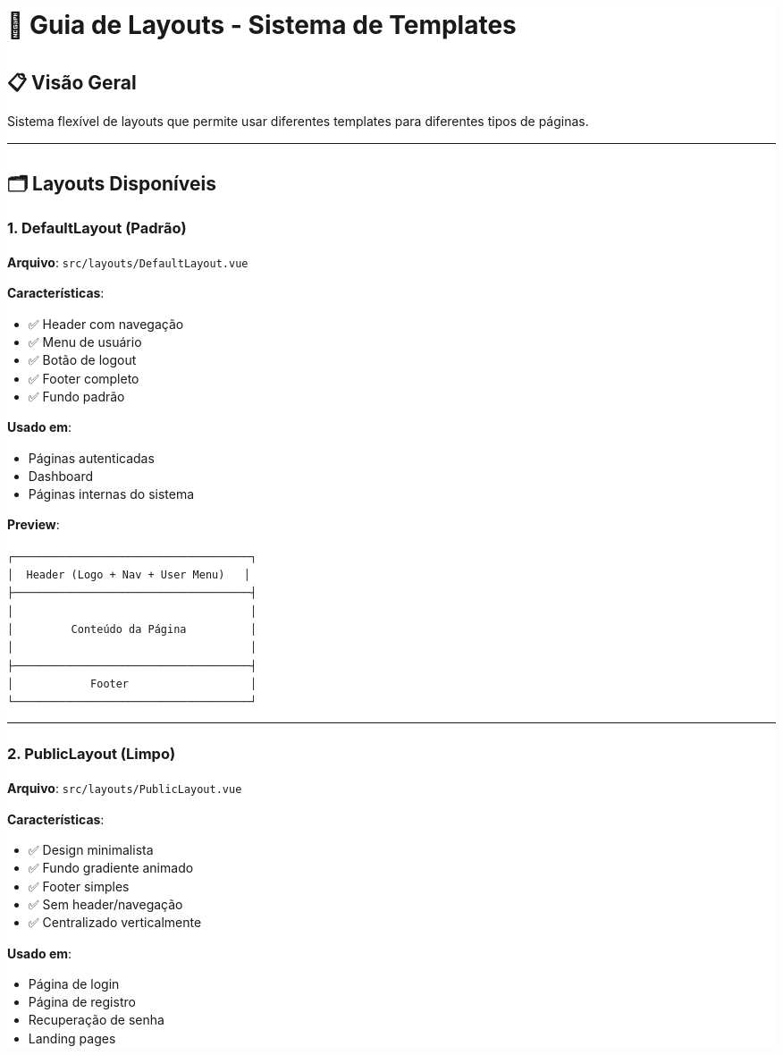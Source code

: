 # 🎨 Guia de Layouts - Sistema de Templates

## 📋 Visão Geral

Sistema flexível de layouts que permite usar diferentes templates para diferentes tipos de páginas.

---

## 🗂️ Layouts Disponíveis

### 1. **DefaultLayout** (Padrão)
**Arquivo**: `src/layouts/DefaultLayout.vue`

**Características**:
- ✅ Header com navegação
- ✅ Menu de usuário
- ✅ Botão de logout
- ✅ Footer completo
- ✅ Fundo padrão

**Usado em**:
- Páginas autenticadas
- Dashboard
- Páginas internas do sistema

**Preview**:
```
┌─────────────────────────────────────┐
│  Header (Logo + Nav + User Menu)   │
├─────────────────────────────────────┤
│                                     │
│         Conteúdo da Página          │
│                                     │
├─────────────────────────────────────┤
│            Footer                   │
└─────────────────────────────────────┘
```

---

### 2. **PublicLayout** (Limpo)
**Arquivo**: `src/layouts/PublicLayout.vue`

**Características**:
- ✅ Design minimalista
- ✅ Fundo gradiente animado
- ✅ Footer simples
- ✅ Sem header/navegação
- ✅ Centralizado verticalmente

**Usado em**:
- Página de login
- Página de registro
- Recuperação de senha
- Landing pages
